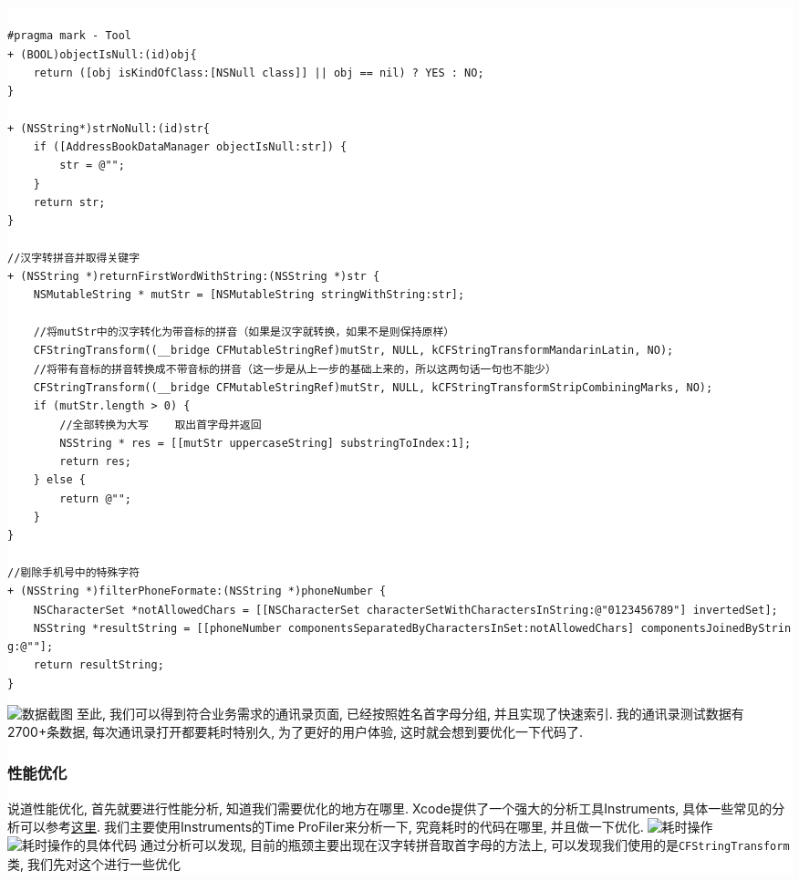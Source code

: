 ```

#pragma mark - Tool
+ (BOOL)objectIsNull:(id)obj{
    return ([obj isKindOfClass:[NSNull class]] || obj == nil) ? YES : NO;
}

+ (NSString*)strNoNull:(id)str{
    if ([AddressBookDataManager objectIsNull:str]) {
        str = @"";
    }
    return str;
}

//汉字转拼音并取得关键字
+ (NSString *)returnFirstWordWithString:(NSString *)str {
    NSMutableString * mutStr = [NSMutableString stringWithString:str];
    
    //将mutStr中的汉字转化为带音标的拼音（如果是汉字就转换，如果不是则保持原样）
    CFStringTransform((__bridge CFMutableStringRef)mutStr, NULL, kCFStringTransformMandarinLatin, NO);
    //将带有音标的拼音转换成不带音标的拼音（这一步是从上一步的基础上来的，所以这两句话一句也不能少）
    CFStringTransform((__bridge CFMutableStringRef)mutStr, NULL, kCFStringTransformStripCombiningMarks, NO);
    if (mutStr.length > 0) {
        //全部转换为大写    取出首字母并返回
        NSString * res = [[mutStr uppercaseString] substringToIndex:1];
        return res;
    } else {
        return @"";
    }
}

//剔除手机号中的特殊字符
+ (NSString *)filterPhoneFormate:(NSString *)phoneNumber {
    NSCharacterSet *notAllowedChars = [[NSCharacterSet characterSetWithCharactersInString:@"0123456789"] invertedSet];
    NSString *resultString = [[phoneNumber componentsSeparatedByCharactersInSet:notAllowedChars] componentsJoinedByString:@""];
    return resultString;
}

```

![数据截图](http://ohjcp7fjy.bkt.clouddn.com/IMG_0277.PNG)
至此, 我们可以得到符合业务需求的通讯录页面, 已经按照姓名首字母分组, 并且实现了快速索引. 我的通讯录测试数据有2700+条数据, 每次通讯录打开都要耗时特别久, 为了更好的用户体验, 这时就会想到要优化一下代码了.

### 性能优化
说道性能优化, 首先就要进行性能分析, 知道我们需要优化的地方在哪里. Xcode提供了一个强大的分析工具Instruments, 具体一些常见的分析可以参考[这里](http://hchong.net/2017/04/13/Xcode%E7%A5%9E%E5%99%A8-Instruments%E5%A4%A7%E6%B3%95/).
我们主要使用Instruments的Time ProFiler来分析一下, 究竟耗时的代码在哪里, 并且做一下优化.
![耗时操作](http://ww1.sinaimg.cn/large/006tNc79gy1ffevnuzt0zj30pg0e2wfj.jpg)
![耗时操作的具体代码](http://ww2.sinaimg.cn/large/006tNc79gy1ffevnwtfovj317m0q440f.jpg)
通过分析可以发现, 目前的瓶颈主要出现在汉字转拼音取首字母的方法上, 可以发现我们使用的是`CFStringTransform`类, 我们先对这个进行一些优化
